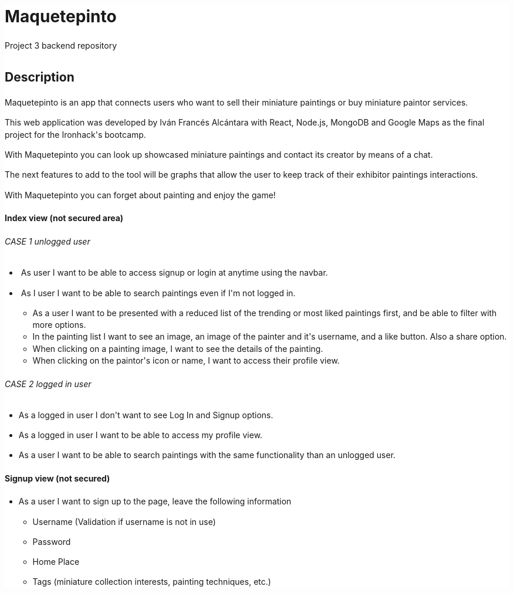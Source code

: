 # Maquetepinto

Project 3 backend repository



## Description

Maquetepinto is an app that connects users who want to sell their miniature paintings or buy miniature paintor services.

This web application was developed by Iván Francés Alcántara with React, Node.js, MongoDB and Google Maps as the final project for the Ironhack's bootcamp.

With Maquetepinto you can look up showcased miniature paintings and contact its creator by means of a chat.

The next features to add to the tool will be graphs that allow the user to keep track of their exhibitor paintings interactions.

With Maquetepinto you can forget about painting and enjoy the game!


#### Index view (not secured area)

###### CASE 1 unlogged user

- ​		As user I want to be able to access signup or login at anytime using the navbar. 

-  ​	As I user I want to be able to search paintings even if I'm not logged in.
    -   As a user I want to be presented with a reduced list of the trending or most liked paintings first, and be able to filter with more options.
    -   In the painting list I want to see an image, an image of the painter and it's username, and a like button. Also a share option.
    -   When clicking on a painting image, I want to see the details of the painting.
    -   When clicking on the paintor's icon or name, I want to access their profile view.

###### CASE 2 logged in user

- As a logged in user I don't want to see Log In and Signup options. 

- As a logged in user I want to be able to access my profile view.

- As a user I want to be able to search paintings with the same functionality than an unlogged user.



#### Signup view (not secured)

- As a user I want to sign up to the page, leave the following information

  - Username (Validation if username is not in use)

  - Password

  - Home Place

  - Tags (miniature collection interests, painting techniques, etc.)
